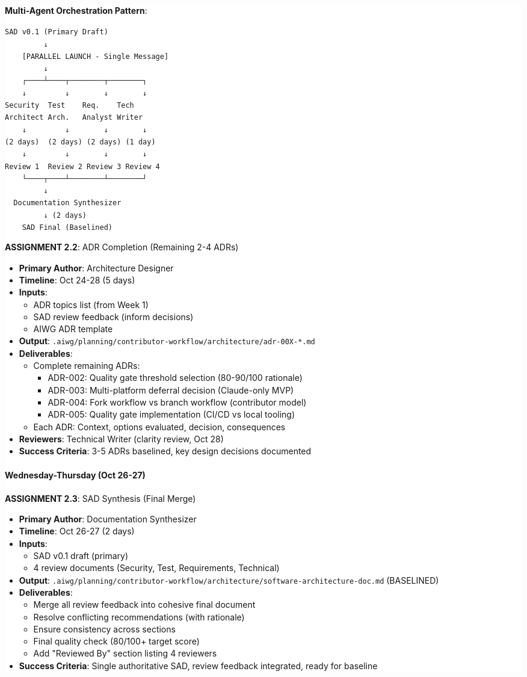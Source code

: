 **Multi-Agent Orchestration Pattern**:
```
SAD v0.1 (Primary Draft)
         ↓
    [PARALLEL LAUNCH - Single Message]
         ↓
    ┌────┴────┬────────┬────────┐
    ↓         ↓        ↓        ↓
Security  Test    Req.    Tech
Architect Arch.   Analyst Writer
    ↓         ↓        ↓        ↓
(2 days)  (2 days) (2 days) (1 day)
    ↓         ↓        ↓        ↓
Review 1  Review 2 Review 3 Review 4
    └────┬────┴────────┴────────┘
         ↓
  Documentation Synthesizer
         ↓ (2 days)
    SAD Final (Baselined)
```

**ASSIGNMENT 2.2**: ADR Completion (Remaining 2-4 ADRs)
- **Primary Author**: Architecture Designer
- **Timeline**: Oct 24-28 (5 days)
- **Inputs**:
  - ADR topics list (from Week 1)
  - SAD review feedback (inform decisions)
  - AIWG ADR template
- **Output**: `.aiwg/planning/contributor-workflow/architecture/adr-00X-*.md`
- **Deliverables**:
  - Complete remaining ADRs:
    - ADR-002: Quality gate threshold selection (80-90/100 rationale)
    - ADR-003: Multi-platform deferral decision (Claude-only MVP)
    - ADR-004: Fork workflow vs branch workflow (contributor model)
    - ADR-005: Quality gate implementation (CI/CD vs local tooling)
  - Each ADR: Context, options evaluated, decision, consequences
- **Reviewers**: Technical Writer (clarity review, Oct 28)
- **Success Criteria**: 3-5 ADRs baselined, key design decisions documented

#### Wednesday-Thursday (Oct 26-27)

**ASSIGNMENT 2.3**: SAD Synthesis (Final Merge)
- **Primary Author**: Documentation Synthesizer
- **Timeline**: Oct 26-27 (2 days)
- **Inputs**:
  - SAD v0.1 draft (primary)
  - 4 review documents (Security, Test, Requirements, Technical)
- **Output**: `.aiwg/planning/contributor-workflow/architecture/software-architecture-doc.md` (BASELINED)
- **Deliverables**:
  - Merge all review feedback into cohesive final document
  - Resolve conflicting recommendations (with rationale)
  - Ensure consistency across sections
  - Final quality check (80/100+ target score)
  - Add "Reviewed By" section listing 4 reviewers
- **Success Criteria**: Single authoritative SAD, review feedback integrated, ready for baseline
